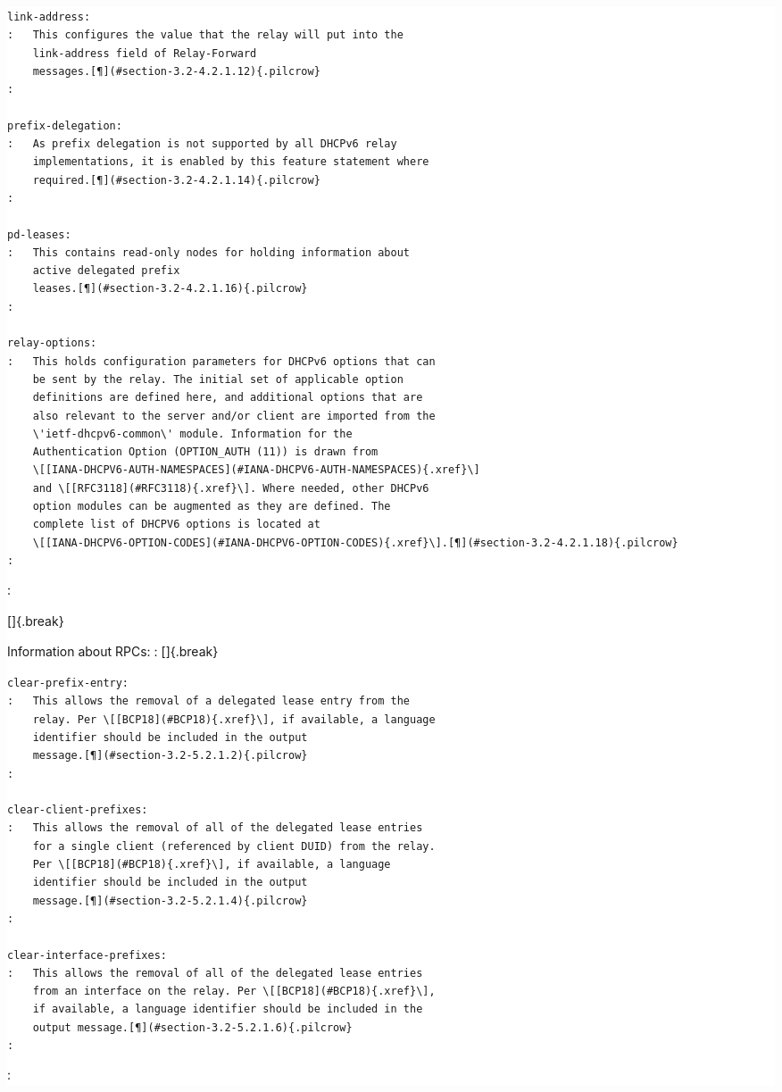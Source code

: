     link-address:
    :   This configures the value that the relay will put into the
        link-address field of Relay-Forward
        messages.[¶](#section-3.2-4.2.1.12){.pilcrow}
    :   

    prefix-delegation:
    :   As prefix delegation is not supported by all DHCPv6 relay
        implementations, it is enabled by this feature statement where
        required.[¶](#section-3.2-4.2.1.14){.pilcrow}
    :   

    pd-leases:
    :   This contains read-only nodes for holding information about
        active delegated prefix
        leases.[¶](#section-3.2-4.2.1.16){.pilcrow}
    :   

    relay-options:
    :   This holds configuration parameters for DHCPv6 options that can
        be sent by the relay. The initial set of applicable option
        definitions are defined here, and additional options that are
        also relevant to the server and/or client are imported from the
        \'ietf-dhcpv6-common\' module. Information for the
        Authentication Option (OPTION_AUTH (11)) is drawn from
        \[[IANA-DHCPV6-AUTH-NAMESPACES](#IANA-DHCPV6-AUTH-NAMESPACES){.xref}\]
        and \[[RFC3118](#RFC3118){.xref}\]. Where needed, other DHCPv6
        option modules can be augmented as they are defined. The
        complete list of DHCPV6 options is located at
        \[[IANA-DHCPV6-OPTION-CODES](#IANA-DHCPV6-OPTION-CODES){.xref}\].[¶](#section-3.2-4.2.1.18){.pilcrow}
    :   
:   

[]{.break}

Information about RPCs:
:   []{.break}

    clear-prefix-entry:
    :   This allows the removal of a delegated lease entry from the
        relay. Per \[[BCP18](#BCP18){.xref}\], if available, a language
        identifier should be included in the output
        message.[¶](#section-3.2-5.2.1.2){.pilcrow}
    :   

    clear-client-prefixes:
    :   This allows the removal of all of the delegated lease entries
        for a single client (referenced by client DUID) from the relay.
        Per \[[BCP18](#BCP18){.xref}\], if available, a language
        identifier should be included in the output
        message.[¶](#section-3.2-5.2.1.4){.pilcrow}
    :   

    clear-interface-prefixes:
    :   This allows the removal of all of the delegated lease entries
        from an interface on the relay. Per \[[BCP18](#BCP18){.xref}\],
        if available, a language identifier should be included in the
        output message.[¶](#section-3.2-5.2.1.6){.pilcrow}
    :   
:   
